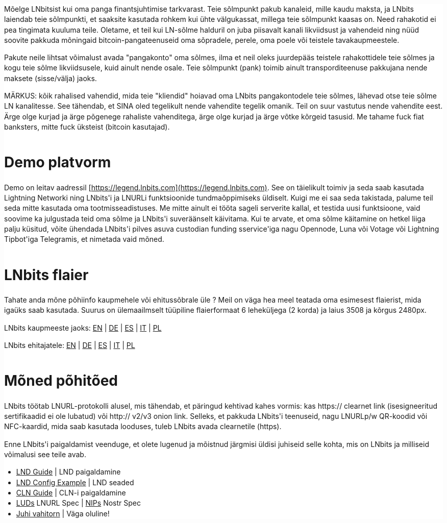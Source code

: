 Mõelge LNbitsist kui oma panga finantsjuhtimise tarkvarast. Teie sõlmpunkt pakub kanaleid, mille kaudu maksta, ja LNbits laiendab teie sõlmpunkti, et saaksite kasutada rohkem kui ühte välgukassat, millega teie sõlmpunkt kaasas on. Need rahakotid ei pea tingimata kuuluma teile. Oletame, et teil kui LN-sõlme halduril on juba piisavalt kanali likviidsust ja vahendeid ning nüüd soovite pakkuda mõningaid bitcoin-pangateenuseid oma sõpradele, perele, oma poele või teistele tavakaupmeestele.

Pakute neile lihtsat võimalust avada "pangakonto" oma sõlmes, ilma et neil oleks juurdepääs teistele rahakottidele teie sõlmes ja kogu teie sõlme likviidsusele, kuid ainult nende osale. Teie sõlmpunkt (pank) toimib ainult transporditeenuse pakkujana nende maksete (sisse/välja) jaoks.

MÄRKUS: kõik rahalised vahendid, mida teie "kliendid" hoiavad oma LNbits pangakontodele teie sõlmes, lähevad otse teie sõlme LN kanalitesse. See tähendab, et SINA oled tegelikult nende vahendite tegelik omanik. Teil on suur vastutus nende vahendite eest. Ärge olge kurjad ja ärge põgenege rahaliste vahenditega, ärge olge kurjad ja ärge võtke kõrgeid tasusid. Me tahame fuck fiat banksters, mitte fuck üksteist (bitcoin kasutajad).

# Demo platvorm

Demo on leitav aadressil [https://legend.lnbits.com](https://legend.lnbits.com). See on täielikult toimiv ja seda saab kasutada Lightning Networki ning LNbits'i ja LNURLi funktsioonide tundmaõppimiseks üldiselt. Kuigi me ei saa seda takistada, palume teil seda mitte kasutada oma tootmisseadistuses. Me mitte ainult ei tööta sageli serverite kallal, et testida uusi funktsioone, vaid soovime ka julgustada teid oma sõlme ja LNbits'i suveräänselt käivitama. Kui te arvate, et oma sõlme käitamine on hetkel liiga palju küsitud, võite ühendada LNbits'i pilves asuva custodian funding sservice'iga nagu Opennode, Luna või Votage või Lightning Tipbot'iga Telegramis, et nimetada vaid mõned.

# LNbits flaier

Tahate anda mõne põhiinfo kaupmehele või ehitussõbrale üle ? Meil on väga hea meel teatada oma esimesest flaierist, mida igaüks saab kasutada. Suurus on ülemaailmselt tüüpiline flaierformaat 6 leheküljega (2 korda) ja laius 3508 ja kõrgus 2480px.

LNbits kaupmeeste jaoks: [EN](/assets/lnbits-merchants-en.pdf) | [DE](/assets/lnbits-merchants-de.pdf) | [ES](/assets/lnbits-merchants-es.pdf) | [IT](/assets/lnbits-merchants-it.pdf) | [PL](/assets/lnbits-merchants-pl.pdf)

LNbits ehitajatele: [EN](/assets/lnbits-builders-en.pdf) | [DE](/assets/lnbits-builders-de.pdf) | [ES](/assets/lnbits-builders-es.pdf) | [IT](/assets/lnbits-builders-it.pdf) | [PL](/assets/lnbits-builders-pl.pdf)

# Mõned põhitõed

LNbits töötab LNURL-protokolli alusel, mis tähendab, et päringud kehtivad kahes vormis: kas https:// clearnet link (isesigneeritud sertifikaadid ei ole lubatud) või http:// v2/v3 onion link. Selleks, et pakkuda LNbits'i teenuseid, nagu LNURLp/w QR-koodid või NFC-kaardid, mida saab kasutada looduses, tuleb LNbits avada clearnetile (https).

Enne LNbits'i paigaldamist veenduge, et olete lugenud ja mõistnud järgmisi üldisi juhiseid selle kohta, mis on LNbits ja milliseid võimalusi see teile avab.


- [LND Guide](https://docs.lightning.engineering/) | LND paigaldamine
- [LND Config Example](https://github.com/lightningnetwork/lnd/blob/master/sample-lnd.conf) | LND seaded
- [CLN Guide](https://docs.corelightning.org/docs/installation) | CLN-i paigaldamine
- [LUDs](https://github.com/lnurl/luds) LNURL Spec | [NIPs](https://github.com/nostr-protocol/nips) Nostr Spec
- [Juhi vahitorn](https://docs.lightning.engineering/lightning-network-tools/lnd/watchtower) | Väga oluline!
